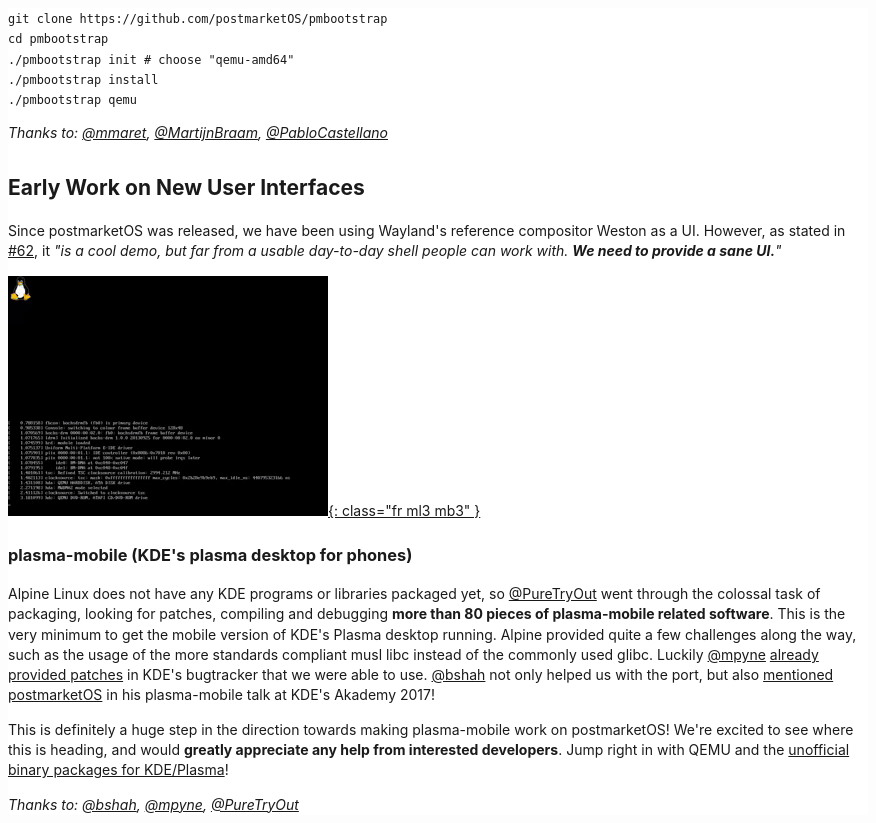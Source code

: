 ```shell
git clone https://github.com/postmarketOS/pmbootstrap
cd pmbootstrap
./pmbootstrap init # choose "qemu-amd64"
./pmbootstrap install
./pmbootstrap qemu
```
*Thanks to: [@mmaret](https://github.com/mmaret), [@MartijnBraam](https://github.com/MartijnBraam), [@PabloCastellano](https://github.com/PabloCastellano)*


## Early Work on New User Interfaces

Since postmarketOS was released, we have been using Wayland's reference compositor Weston as a UI. However, as stated in [#62](https://github.com/postmarketOS/pmbootstrap/issues/62), it *"is a cool demo, but far from a usable day-to-day shell people can work with. **We need to provide a sane UI.**"*


[![QEMU booting up to plasma-mobile](/static/img/2017-09-03/plasma-mobile-qemu-thumb.gif){: class="fr ml3 mb3" }](/static/video/2017-09-03/plasma-mobile-qemu.webm)

### plasma-mobile (KDE's plasma desktop for phones)

Alpine Linux does not have any KDE programs or libraries packaged yet, so [@PureTryOut](https://github.com/PureTryOut) went through the colossal task of packaging, looking for patches, compiling and debugging **more than 80 pieces of plasma-mobile related software**. This is the very minimum to get the mobile version of KDE's Plasma desktop running. Alpine provided quite a few challenges along the way, such as the usage of the more standards compliant musl libc instead of the commonly used glibc. Luckily [@mpyne](https://phabricator.kde.org/p/mpyne) [already provided patches](https://phabricator.kde.org/D6596) in KDE's bugtracker that we were able to use. [@bshah](https://github.com/bhush9) not only helped us with the port, but also [mentioned postmarketOS](https://www.reddit.com/r/postmarketOS/comments/6p1avq/postmarketos_at_the_kde_akademy_2017_presented_by/) in his plasma-mobile talk at KDE's Akademy 2017!

This is definitely a huge step in the direction towards making plasma-mobile work on postmarketOS! We're excited to see where this is heading, and would **greatly appreciate any help from interested developers**. Jump right in with QEMU and the [unofficial binary packages for KDE/Plasma](https://github.com/PureTryOut/pmos-plasma-mobile)!

*Thanks to: [@bshah](https://github.com/bhush9), [@mpyne](https://phabricator.kde.org/p/mpyne), [@PureTryOut](https://github.com/PureTryOut)*

